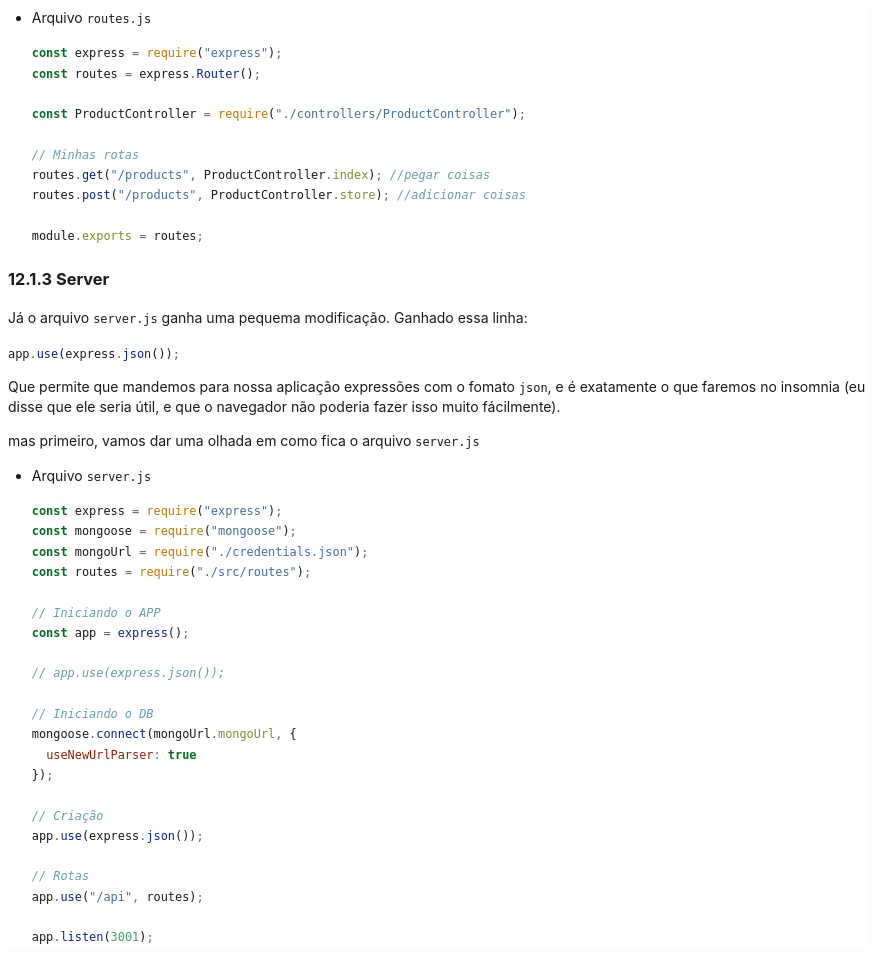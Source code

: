 - Arquivo `routes.js`

  ```JavaScript
  const express = require("express");
  const routes = express.Router();

  const ProductController = require("./controllers/ProductController");

  // Minhas rotas
  routes.get("/products", ProductController.index); //pegar coisas
  routes.post("/products", ProductController.store); //adicionar coisas

  module.exports = routes;
  ```

### **12.1.3 Server**

Já o arquivo `server.js` ganha uma pequema modificação. Ganhado essa linha:

```JavaScript
app.use(express.json());
```

Que permite que mandemos para nossa aplicação expressões com o fomato `json`, e é exatamente o que faremos no insomnia (eu disse que ele seria útil, e que o navegador não poderia fazer isso muito fácilmente).

mas primeiro, vamos dar uma olhada em como fica o arquivo `server.js`

- Arquivo `server.js`

  ```JavaScript
  const express = require("express");
  const mongoose = require("mongoose");
  const mongoUrl = require("./credentials.json");
  const routes = require("./src/routes");

  // Iniciando o APP
  const app = express();

  // app.use(express.json());

  // Iniciando o DB
  mongoose.connect(mongoUrl.mongoUrl, {
    useNewUrlParser: true
  });

  // Criação
  app.use(express.json());

  // Rotas
  app.use("/api", routes);

  app.listen(3001);
  ```
